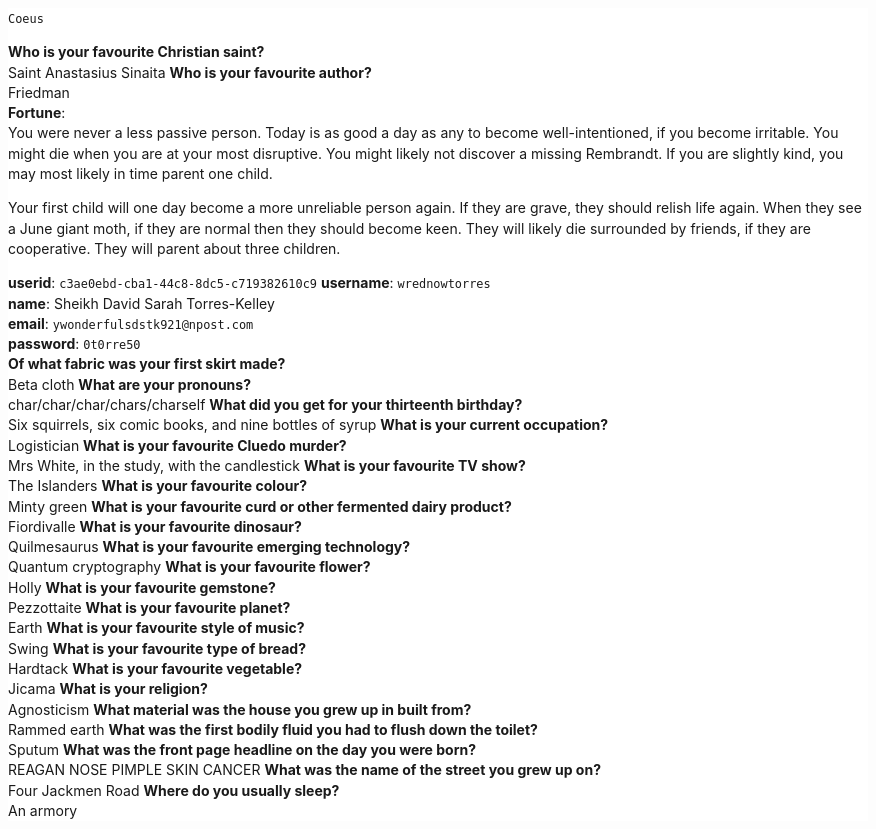     Coeus
**Who is your favourite Christian saint?**  
    Saint Anastasius Sinaita
**Who is your favourite author?**  
    Friedman  
**Fortune**:  
You were never a less passive person. Today is as good a day as any to become well-intentioned, if you become irritable. You might die when you are at your most disruptive. You might likely not discover a missing Rembrandt. If you are slightly kind, you may most likely in time parent one child.

Your first child will one day become a more unreliable person again. If they are grave, they should relish life again. When they see a June giant moth, if they are normal then they should become keen. They will likely die surrounded by friends, if they are cooperative. They will parent about three children.


**userid**: `c3ae0ebd-cba1-44c8-8dc5-c719382610c9`
**username**: `wrednowtorres`  
**name**: Sheikh David Sarah Torres-Kelley  
**email**: `ywonderfulsdstk921@npost.com`  
**password**: `0t0rre50`  
**Of what fabric was your first skirt made?**  
    Beta cloth
**What are your pronouns?**  
    char/char/char/chars/charself
**What did you get for your thirteenth birthday?**  
    Six squirrels, six comic books, and nine bottles of syrup
**What is your current occupation?**  
    Logistician
**What is your favourite Cluedo murder?**  
    Mrs White, in the study, with the candlestick
**What is your favourite TV show?**  
    The Islanders
**What is your favourite colour?**  
    Minty green
**What is your favourite curd or other fermented dairy product?**  
    Fiordivalle
**What is your favourite dinosaur?**  
    Quilmesaurus
**What is your favourite emerging technology?**  
    Quantum cryptography
**What is your favourite flower?**  
    Holly
**What is your favourite gemstone?**  
    Pezzottaite
**What is your favourite planet?**  
    Earth
**What is your favourite style of music?**  
    Swing
**What is your favourite type of bread?**  
    Hardtack
**What is your favourite vegetable?**  
    Jicama
**What is your religion?**  
    Agnosticism
**What material was the house you grew up in built from?**  
    Rammed earth
**What was the first bodily fluid you had to flush down the toilet?**  
    Sputum
**What was the front page headline on the day you were born?**  
    REAGAN NOSE PIMPLE SKIN CANCER
**What was the name of the street you grew up on?**  
    Four Jackmen Road
**Where do you usually sleep?**  
    An armory